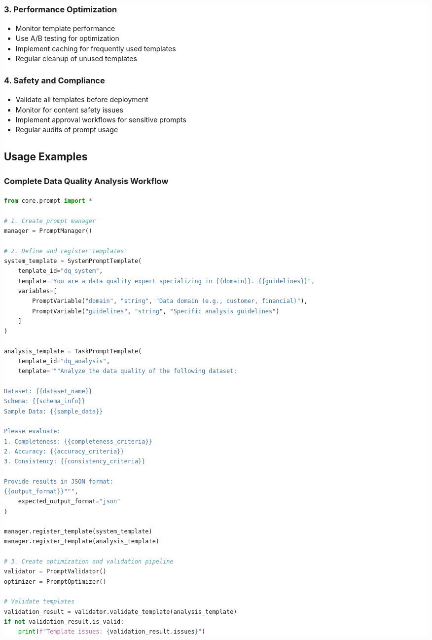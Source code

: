 ### 3. Performance Optimization
- Monitor template performance
- Use A/B testing for optimization
- Implement caching for frequently used templates
- Regular cleanup of unused templates

### 4. Safety and Compliance
- Validate all templates before deployment
- Monitor for content safety issues
- Implement approval workflows for sensitive prompts
- Regular audits of prompt usage

## Usage Examples

### Complete Data Quality Analysis Workflow

```python
from core.prompt import *

# 1. Create prompt manager
manager = PromptManager()

# 2. Define and register templates
system_template = SystemPromptTemplate(
    template_id="dq_system",
    template="You are a data quality expert specializing in {{domain}}. {{guidelines}}",
    variables=[
        PromptVariable("domain", "string", "Data domain (e.g., customer, financial)"),
        PromptVariable("guidelines", "string", "Specific analysis guidelines")
    ]
)

analysis_template = TaskPromptTemplate(
    template_id="dq_analysis",
    template="""Analyze the data quality of the following dataset:

Dataset: {{dataset_name}}
Schema: {{schema_info}}
Sample Data: {{sample_data}}

Please evaluate:
1. Completeness: {{completeness_criteria}}
2. Accuracy: {{accuracy_criteria}}
3. Consistency: {{consistency_criteria}}

Provide results in JSON format:
{{output_format}}""",
    expected_output_format="json"
)

manager.register_template(system_template)
manager.register_template(analysis_template)

# 3. Create optimization and validation pipeline
validator = PromptValidator()
optimizer = PromptOptimizer()

# Validate templates
validation_result = validator.validate_template(analysis_template)
if not validation_result.is_valid:
    print(f"Template issues: {validation_result.issues}")

```